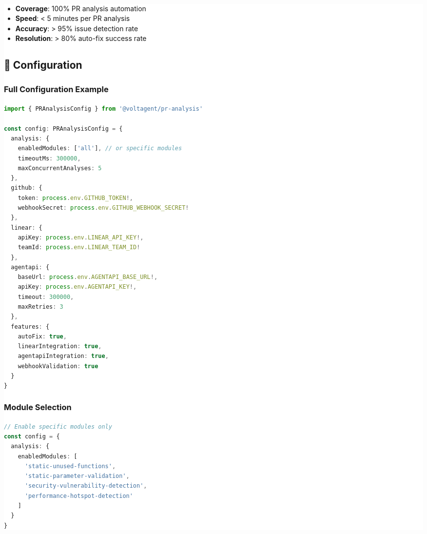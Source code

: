 - **Coverage**: 100% PR analysis automation
- **Speed**: < 5 minutes per PR analysis  
- **Accuracy**: > 95% issue detection rate
- **Resolution**: > 80% auto-fix success rate

## 🔧 Configuration

### Full Configuration Example

```typescript
import { PRAnalysisConfig } from '@voltagent/pr-analysis'

const config: PRAnalysisConfig = {
  analysis: {
    enabledModules: ['all'], // or specific modules
    timeoutMs: 300000,
    maxConcurrentAnalyses: 5
  },
  github: {
    token: process.env.GITHUB_TOKEN!,
    webhookSecret: process.env.GITHUB_WEBHOOK_SECRET!
  },
  linear: {
    apiKey: process.env.LINEAR_API_KEY!,
    teamId: process.env.LINEAR_TEAM_ID!
  },
  agentapi: {
    baseUrl: process.env.AGENTAPI_BASE_URL!,
    apiKey: process.env.AGENTAPI_KEY!,
    timeout: 300000,
    maxRetries: 3
  },
  features: {
    autoFix: true,
    linearIntegration: true,
    agentapiIntegration: true,
    webhookValidation: true
  }
}
```

### Module Selection

```typescript
// Enable specific modules only
const config = {
  analysis: {
    enabledModules: [
      'static-unused-functions',
      'static-parameter-validation',
      'security-vulnerability-detection',
      'performance-hotspot-detection'
    ]
  }
}
```
